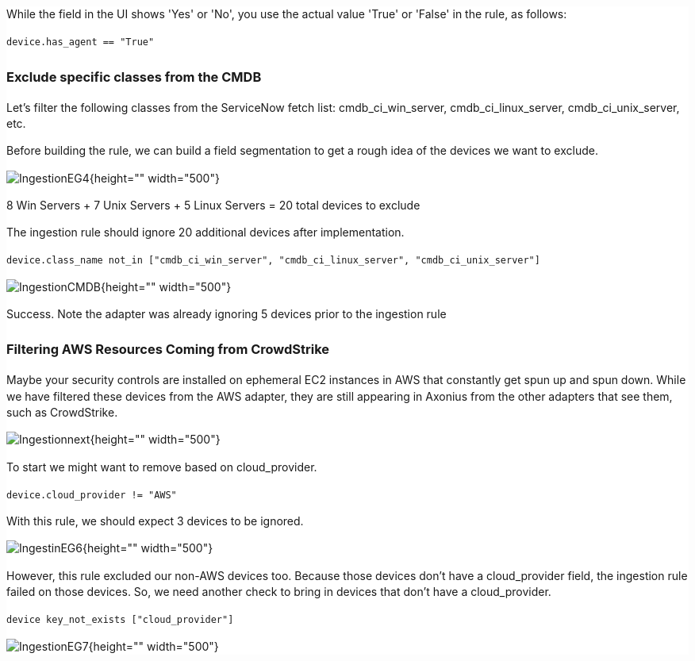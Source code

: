 While the field in the UI shows 'Yes' or 'No', you use the actual value 'True' or 'False' in the rule, as follows:

```TEXT
device.has_agent == "True"
```
 

### Exclude specific classes from the CMDB
Let’s filter the following classes from the ServiceNow fetch list: cmdb_ci_win_server, cmdb_ci_linux_server, cmdb_ci_unix_server, etc.

Before building the rule, we can build a field segmentation to get a rough idea of the devices we want to exclude.


![IngestionEG4](https://cdn.document360.io/95e0796d-2537-45b0-b972-fc0c142c6893/Images/Documentation/IngestionEG4.png){height="" width="500"}

8 Win Servers + 7 Unix Servers + 5 Linux Servers = 20 total devices to exclude

The ingestion rule should ignore 20 additional devices after implementation.

```TEXT
device.class_name not_in ["cmdb_ci_win_server", "cmdb_ci_linux_server", "cmdb_ci_unix_server"]
```

 
![IngestionCMDB](https://cdn.document360.io/95e0796d-2537-45b0-b972-fc0c142c6893/Images/Documentation/IngestionCMDB.png){height="" width="500"}

Success. Note the adapter was already ignoring 5 devices prior to the ingestion rule


### Filtering AWS Resources Coming from CrowdStrike
Maybe your security controls are installed on ephemeral EC2 instances in AWS that constantly get spun up and spun down. While we have filtered these devices from the AWS adapter, they are still appearing in Axonius from the other adapters that see them, such as CrowdStrike. 

![Ingestionnext](https://cdn.document360.io/95e0796d-2537-45b0-b972-fc0c142c6893/Images/Documentation/Ingestionnext.png){height="" width="500"}

To start we might want to remove based on cloud_provider.

```TEXT
device.cloud_provider != "AWS"
```

 

With this rule, we should expect 3 devices to be ignored.

![IngestinEG6](https://cdn.document360.io/95e0796d-2537-45b0-b972-fc0c142c6893/Images/Documentation/IngestinEG6.png){height="" width="500"}

However, this rule excluded our non-AWS devices too. Because those devices don’t have a cloud_provider field, the ingestion rule failed on those devices. So, we need another check to bring in devices that don’t have a cloud_provider.

```TEXT
device key_not_exists ["cloud_provider"]
```
![IngestionEG7](https://cdn.document360.io/95e0796d-2537-45b0-b972-fc0c142c6893/Images/Documentation/IngestionEG7.png){height="" width="500"}
